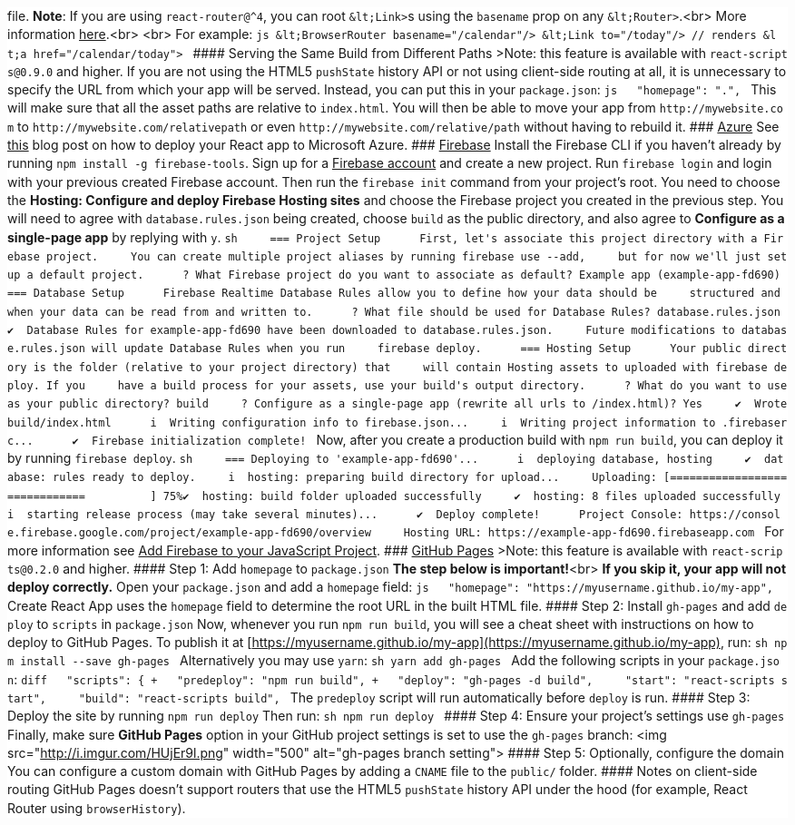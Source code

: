 file.  **Note**: If you are using `react-router@^4`, you can root `&lt;Link>`s using the `basename` prop on any `&lt;Router>`.&lt;br> More information [here](https://reacttraining.com/react-router/web/api/BrowserRouter/basename-string).&lt;br> &lt;br> For example: ```js &lt;BrowserRouter basename="/calendar"/> &lt;Link to="/today"/> // renders &lt;a href="/calendar/today"> ```  #### Serving the Same Build from Different Paths  >Note: this feature is available with `react-scripts@0.9.0` and higher.  If you are not using the HTML5 `pushState` history API or not using client-side routing at all, it is unnecessary to specify the URL from which your app will be served. Instead, you can put this in your `package.json`:  ```js   "homepage": ".", ```  This will make sure that all the asset paths are relative to `index.html`. You will then be able to move your app from `http://mywebsite.com` to `http://mywebsite.com/relativepath` or even `http://mywebsite.com/relative/path` without having to rebuild it.  ### [Azure](https://azure.microsoft.com/)  See [this](https://medium.com/@to_pe/deploying-create-react-app-on-microsoft-azure-c0f6686a4321) blog post on how to deploy your React app to Microsoft Azure.  ### [Firebase](https://firebase.google.com/)  Install the Firebase CLI if you haven’t already by running `npm install -g firebase-tools`. Sign up for a [Firebase account](https://console.firebase.google.com/) and create a new project. Run `firebase login` and login with your previous created Firebase account.  Then run the `firebase init` command from your project’s root. You need to choose the **Hosting: Configure and deploy Firebase Hosting sites** and choose the Firebase project you created in the previous step. You will need to agree with `database.rules.json` being created, choose `build` as the public directory, and also agree to **Configure as a single-page app** by replying with `y`.  ```sh     === Project Setup      First, let's associate this project directory with a Firebase project.     You can create multiple project aliases by running firebase use --add,     but for now we'll just set up a default project.      ? What Firebase project do you want to associate as default? Example app (example-app-fd690)      === Database Setup      Firebase Realtime Database Rules allow you to define how your data should be     structured and when your data can be read from and written to.      ? What file should be used for Database Rules? database.rules.json     ✔  Database Rules for example-app-fd690 have been downloaded to database.rules.json.     Future modifications to database.rules.json will update Database Rules when you run     firebase deploy.      === Hosting Setup      Your public directory is the folder (relative to your project directory) that     will contain Hosting assets to uploaded with firebase deploy. If you     have a build process for your assets, use your build's output directory.      ? What do you want to use as your public directory? build     ? Configure as a single-page app (rewrite all urls to /index.html)? Yes     ✔  Wrote build/index.html      i  Writing configuration info to firebase.json...     i  Writing project information to .firebaserc...      ✔  Firebase initialization complete! ```  Now, after you create a production build with `npm run build`, you can deploy it by running `firebase deploy`.  ```sh     === Deploying to 'example-app-fd690'...      i  deploying database, hosting     ✔  database: rules ready to deploy.     i  hosting: preparing build directory for upload...     Uploading: [==============================          ] 75%✔  hosting: build folder uploaded successfully     ✔  hosting: 8 files uploaded successfully     i  starting release process (may take several minutes)...      ✔  Deploy complete!      Project Console: https://console.firebase.google.com/project/example-app-fd690/overview     Hosting URL: https://example-app-fd690.firebaseapp.com ```  For more information see [Add Firebase to your JavaScript Project](https://firebase.google.com/docs/web/setup).  ### [GitHub Pages](https://pages.github.com/)  >Note: this feature is available with `react-scripts@0.2.0` and higher.  #### Step 1: Add `homepage` to `package.json`  **The step below is important!**&lt;br> **If you skip it, your app will not deploy correctly.**  Open your `package.json` and add a `homepage` field:  ```js   "homepage": "https://myusername.github.io/my-app", ```  Create React App uses the `homepage` field to determine the root URL in the built HTML file.  #### Step 2: Install `gh-pages` and add `deploy` to `scripts` in `package.json`  Now, whenever you run `npm run build`, you will see a cheat sheet with instructions on how to deploy to GitHub Pages.  To publish it at [https://myusername.github.io/my-app](https://myusername.github.io/my-app), run:  ```sh npm install --save gh-pages ```  Alternatively you may use `yarn`:  ```sh yarn add gh-pages ```  Add the following scripts in your `package.json`:  ```diff   "scripts": { +   "predeploy": "npm run build", +   "deploy": "gh-pages -d build",     "start": "react-scripts start",     "build": "react-scripts build", ```  The `predeploy` script will run automatically before `deploy` is run.  #### Step 3: Deploy the site by running `npm run deploy`  Then run:  ```sh npm run deploy ```  #### Step 4: Ensure your project’s settings use `gh-pages`  Finally, make sure **GitHub Pages** option in your GitHub project settings is set to use the `gh-pages` branch:  &lt;img src="http://i.imgur.com/HUjEr9l.png" width="500" alt="gh-pages branch setting">  #### Step 5: Optionally, configure the domain  You can configure a custom domain with GitHub Pages by adding a `CNAME` file to the `public/` folder.  #### Notes on client-side routing  GitHub Pages doesn’t support routers that use the HTML5 `pushState` history API under the hood (for example, React Router using `browserHistory`).